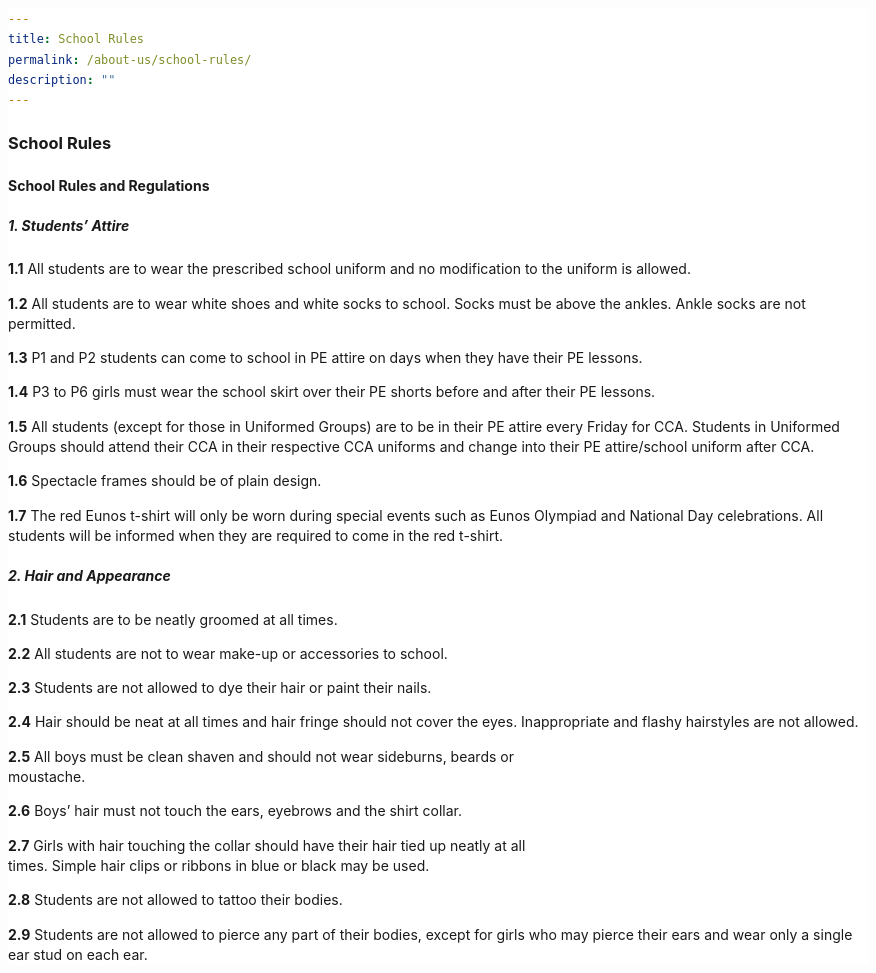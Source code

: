 ```yaml
---
title: School Rules
permalink: /about-us/school-rules/
description: ""
---
```

### School Rules

#### School Rules and Regulations

##### 1\. Students’ Attire

**1.1** All students are to wear the prescribed school uniform and no modification to the uniform is allowed.

**1.2** All students are to wear white shoes and white socks to school. Socks must be above the ankles. Ankle socks are not permitted.

**1.3** P1 and P2 students can come to school in PE attire on days when they have their PE lessons.

**1.4** P3 to P6 girls must wear the school skirt over their PE shorts before and after their PE lessons.

**1.5** All students (except for those in Uniformed Groups) are to be in their PE attire every Friday for CCA. Students in Uniformed Groups should attend their CCA in their respective CCA uniforms and change into their PE attire/school uniform after CCA.

**1.6** Spectacle frames should be of plain design.

**1.7** The red Eunos t-shirt will only be worn during special events such as Eunos Olympiad and National Day celebrations. All students will be informed when they are required to come in the red t-shirt.

##### 2\. Hair and Appearance

**2.1** Students are to be neatly groomed at all times.

**2.2** All students are not to wear make-up or accessories to school.

**2.3** Students are not allowed to dye their hair or paint their nails.

**2.4** Hair should be neat at all times and hair fringe should not cover the eyes. Inappropriate and flashy hairstyles are not allowed.

**2.5** All boys must be clean shaven and should not wear sideburns, beards or  
moustache.

**2.6** Boys’ hair must not touch the ears, eyebrows and the shirt collar.

**2.7** Girls with hair touching the collar should have their hair tied up neatly at all  
times. Simple hair clips or ribbons in blue or black may be used.

**2.8** Students are not allowed to tattoo their bodies.

**2.9** Students are not allowed to pierce any part of their bodies, except for girls who may pierce their ears and wear only a single ear stud on each ear.

